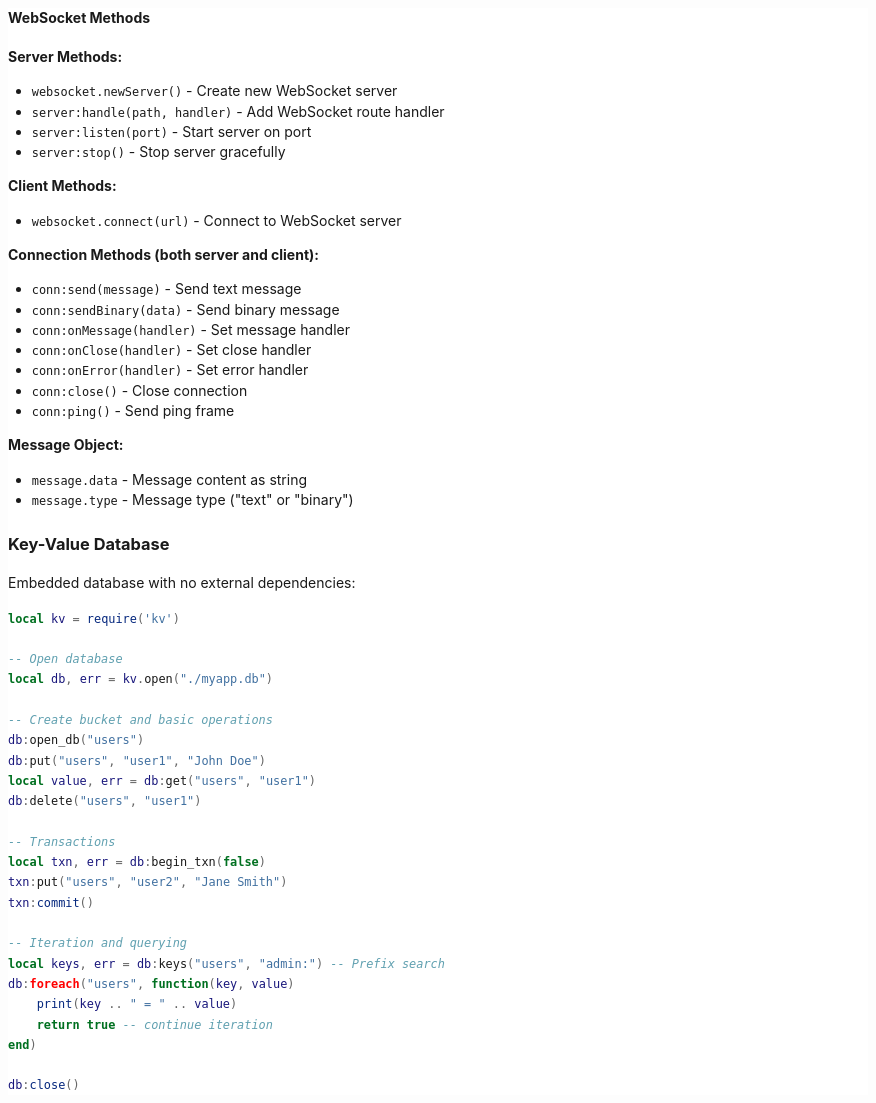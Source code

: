#### WebSocket Methods

**Server Methods:**
- `websocket.newServer()` - Create new WebSocket server
- `server:handle(path, handler)` - Add WebSocket route handler
- `server:listen(port)` - Start server on port
- `server:stop()` - Stop server gracefully

**Client Methods:**
- `websocket.connect(url)` - Connect to WebSocket server

**Connection Methods (both server and client):**
- `conn:send(message)` - Send text message
- `conn:sendBinary(data)` - Send binary message
- `conn:onMessage(handler)` - Set message handler
- `conn:onClose(handler)` - Set close handler
- `conn:onError(handler)` - Set error handler
- `conn:close()` - Close connection
- `conn:ping()` - Send ping frame

**Message Object:**
- `message.data` - Message content as string
- `message.type` - Message type ("text" or "binary")

### Key-Value Database

Embedded database with no external dependencies:

```lua
local kv = require('kv')

-- Open database
local db, err = kv.open("./myapp.db")

-- Create bucket and basic operations
db:open_db("users")
db:put("users", "user1", "John Doe")
local value, err = db:get("users", "user1")
db:delete("users", "user1")

-- Transactions
local txn, err = db:begin_txn(false)
txn:put("users", "user2", "Jane Smith")
txn:commit()

-- Iteration and querying
local keys, err = db:keys("users", "admin:") -- Prefix search
db:foreach("users", function(key, value)
    print(key .. " = " .. value)
    return true -- continue iteration
end)

db:close()
```

